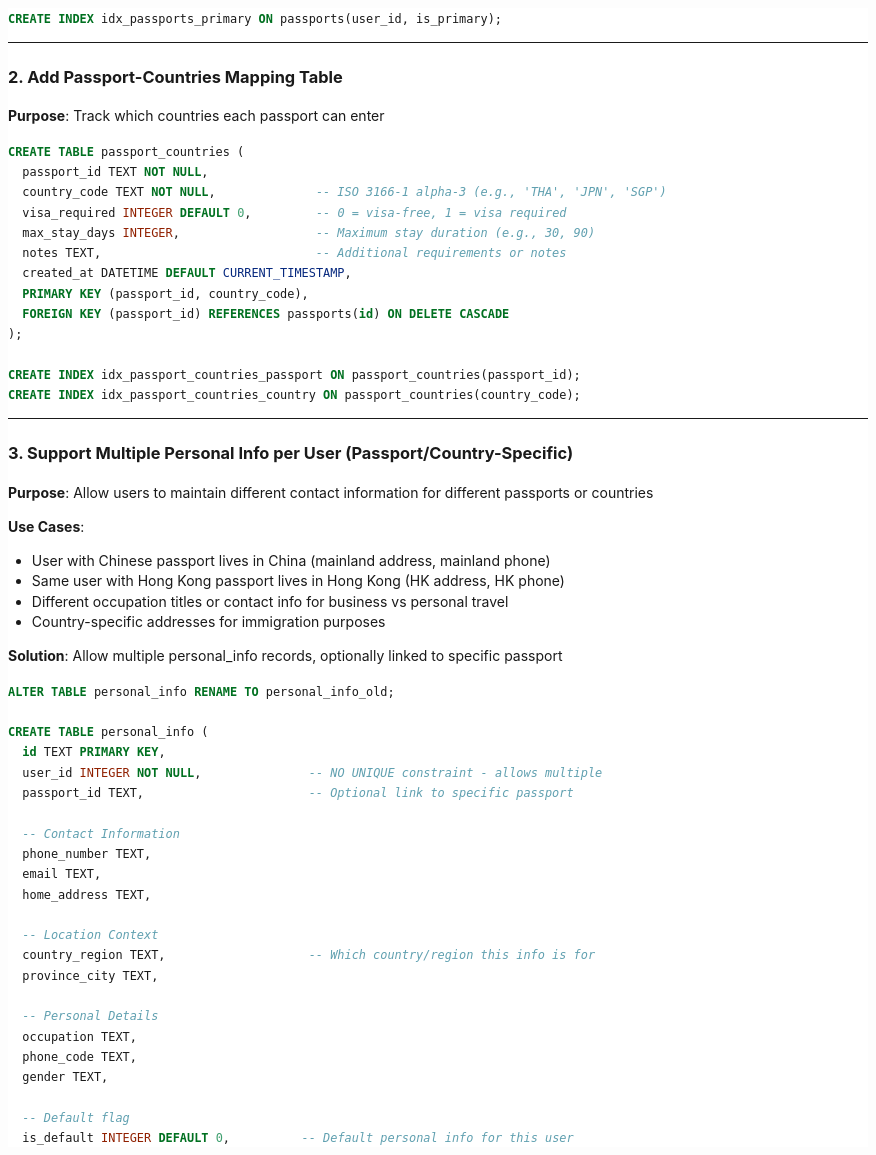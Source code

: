 ```sql
CREATE INDEX idx_passports_primary ON passports(user_id, is_primary);
```

---

### 2. **Add Passport-Countries Mapping Table**

**Purpose**: Track which countries each passport can enter

```sql
CREATE TABLE passport_countries (
  passport_id TEXT NOT NULL,
  country_code TEXT NOT NULL,              -- ISO 3166-1 alpha-3 (e.g., 'THA', 'JPN', 'SGP')
  visa_required INTEGER DEFAULT 0,         -- 0 = visa-free, 1 = visa required
  max_stay_days INTEGER,                   -- Maximum stay duration (e.g., 30, 90)
  notes TEXT,                              -- Additional requirements or notes
  created_at DATETIME DEFAULT CURRENT_TIMESTAMP,
  PRIMARY KEY (passport_id, country_code),
  FOREIGN KEY (passport_id) REFERENCES passports(id) ON DELETE CASCADE
);

CREATE INDEX idx_passport_countries_passport ON passport_countries(passport_id);
CREATE INDEX idx_passport_countries_country ON passport_countries(country_code);
```

---

### 3. **Support Multiple Personal Info per User (Passport/Country-Specific)**

**Purpose**: Allow users to maintain different contact information for different passports or countries

**Use Cases**:
- User with Chinese passport lives in China (mainland address, mainland phone)
- Same user with Hong Kong passport lives in Hong Kong (HK address, HK phone)
- Different occupation titles or contact info for business vs personal travel
- Country-specific addresses for immigration purposes

**Solution**: Allow multiple personal_info records, optionally linked to specific passport

```sql
ALTER TABLE personal_info RENAME TO personal_info_old;

CREATE TABLE personal_info (
  id TEXT PRIMARY KEY,
  user_id INTEGER NOT NULL,               -- NO UNIQUE constraint - allows multiple
  passport_id TEXT,                       -- Optional link to specific passport

  -- Contact Information
  phone_number TEXT,
  email TEXT,
  home_address TEXT,

  -- Location Context
  country_region TEXT,                    -- Which country/region this info is for
  province_city TEXT,

  -- Personal Details
  occupation TEXT,
  phone_code TEXT,
  gender TEXT,

  -- Default flag
  is_default INTEGER DEFAULT 0,          -- Default personal info for this user

```